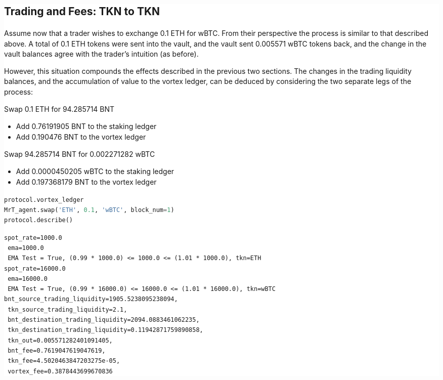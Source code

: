 

## Trading and Fees: TKN to TKN

Assume now that a trader wishes to exchange 0.1 ETH for wBTC. From their perspective the process is similar to that described above. A total of 0.1 ETH tokens were sent into the vault, and the vault sent 0.005571 wBTC tokens back, and the change in the vault balances agree with the trader’s intuition (as before).

However, this situation compounds the effects described in the previous two sections. The changes in the trading liquidity balances, and the accumulation of value to the vortex ledger, can be deduced by considering the two separate legs of the process:

Swap  0.1 ETH for 94.285714 BNT
* Add 0.76191905 BNT to the staking ledger
* Add 0.190476 BNT to the vortex ledger

Swap 94.285714 BNT for 0.002271282 wBTC
* Add 0.0000450205 wBTC to the staking ledger
* Add 0.197368179 BNT to the vortex ledger



```python
protocol.vortex_ledger
MrT_agent.swap('ETH', 0.1, 'wBTC', block_num=1)
protocol.describe()
```

    spot_rate=1000.0 
     ema=1000.0 
     EMA Test = True, (0.99 * 1000.0) <= 1000.0 <= (1.01 * 1000.0), tkn=ETH
    spot_rate=16000.0 
     ema=16000.0 
     EMA Test = True, (0.99 * 16000.0) <= 16000.0 <= (1.01 * 16000.0), tkn=wBTC
    bnt_source_trading_liquidity=1905.5238095238094, 
     tkn_source_trading_liquidity=2.1, 
     bnt_destination_trading_liquidity=2094.0883461062235, 
     tkn_destination_trading_liquidity=0.11942871759890858, 
     tkn_out=0.005571282401091405, 
     bnt_fee=0.7619047619047619, 
     tkn_fee=4.5020463847203275e-05, 
     vortex_fee=0.3878443699670836 
    





<div>
<style scoped>
    .dataframe tbody tr th:only-of-type {
        vertical-align: middle;
    }

    .dataframe tbody tr th {
        vertical-align: top;
    }
